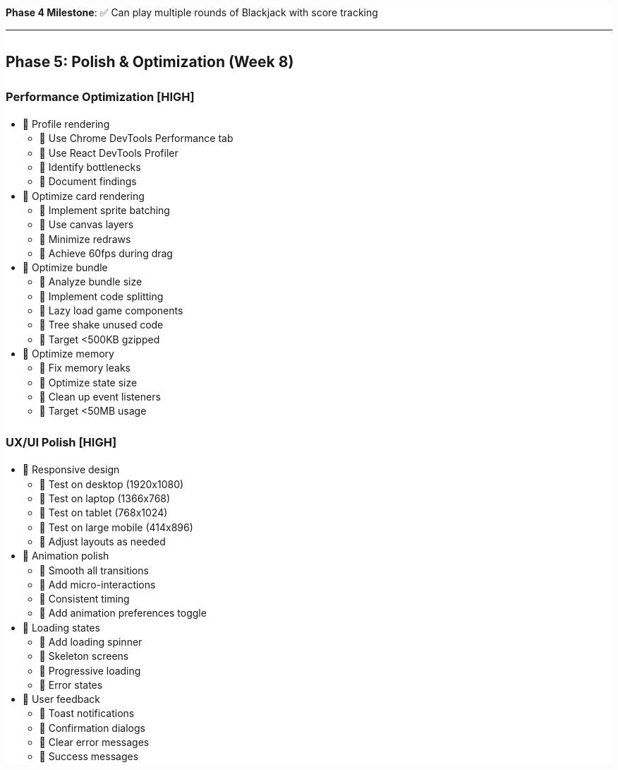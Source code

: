**Phase 4 Milestone**: ✅ Can play multiple rounds of Blackjack with score tracking

---

## Phase 5: Polish & Optimization (Week 8)

### Performance Optimization [HIGH]

- 🔴 Profile rendering
  - 🔴 Use Chrome DevTools Performance tab
  - 🔴 Use React DevTools Profiler
  - 🔴 Identify bottlenecks
  - 🔴 Document findings
- 🔴 Optimize card rendering
  - 🔴 Implement sprite batching
  - 🔴 Use canvas layers
  - 🔴 Minimize redraws
  - 🔴 Achieve 60fps during drag
- 🔴 Optimize bundle
  - 🔴 Analyze bundle size
  - 🔴 Implement code splitting
  - 🔴 Lazy load game components
  - 🔴 Tree shake unused code
  - 🔴 Target <500KB gzipped
- 🔴 Optimize memory
  - 🔴 Fix memory leaks
  - 🔴 Optimize state size
  - 🔴 Clean up event listeners
  - 🔴 Target <50MB usage

### UX/UI Polish [HIGH]

- 🔴 Responsive design
  - 🔴 Test on desktop (1920x1080)
  - 🔴 Test on laptop (1366x768)
  - 🔴 Test on tablet (768x1024)
  - 🔴 Test on large mobile (414x896)
  - 🔴 Adjust layouts as needed
- 🔴 Animation polish
  - 🔴 Smooth all transitions
  - 🔴 Add micro-interactions
  - 🔴 Consistent timing
  - 🔴 Add animation preferences toggle
- 🔴 Loading states
  - 🔴 Add loading spinner
  - 🔴 Skeleton screens
  - 🔴 Progressive loading
  - 🔴 Error states
- 🔴 User feedback
  - 🔴 Toast notifications
  - 🔴 Confirmation dialogs
  - 🔴 Clear error messages
  - 🔴 Success messages
